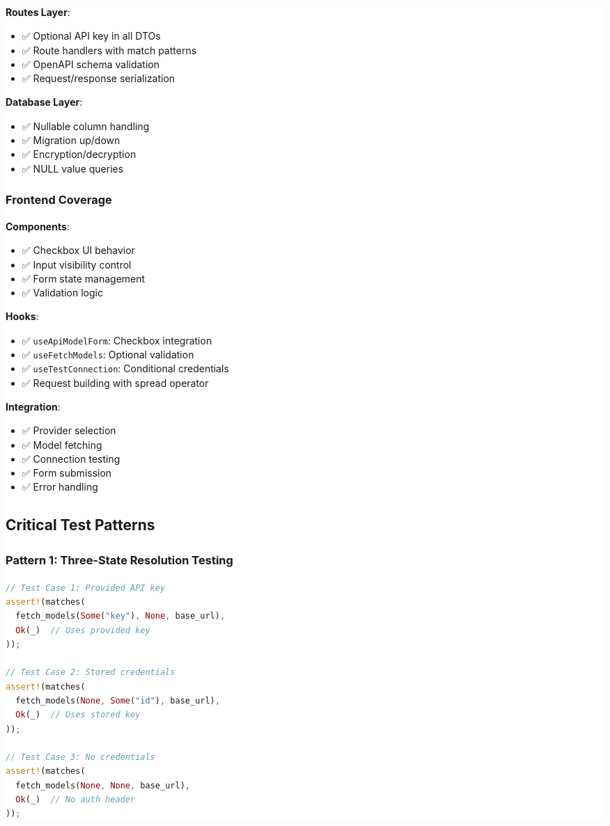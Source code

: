 **Routes Layer**:
- ✅ Optional API key in all DTOs
- ✅ Route handlers with match patterns
- ✅ OpenAPI schema validation
- ✅ Request/response serialization

**Database Layer**:
- ✅ Nullable column handling
- ✅ Migration up/down
- ✅ Encryption/decryption
- ✅ NULL value queries

### Frontend Coverage

**Components**:
- ✅ Checkbox UI behavior
- ✅ Input visibility control
- ✅ Form state management
- ✅ Validation logic

**Hooks**:
- ✅ `useApiModelForm`: Checkbox integration
- ✅ `useFetchModels`: Optional validation
- ✅ `useTestConnection`: Conditional credentials
- ✅ Request building with spread operator

**Integration**:
- ✅ Provider selection
- ✅ Model fetching
- ✅ Connection testing
- ✅ Form submission
- ✅ Error handling

## Critical Test Patterns

### Pattern 1: Three-State Resolution Testing
```rust
// Test Case 1: Provided API key
assert!(matches(
  fetch_models(Some("key"), None, base_url),
  Ok(_)  // Uses provided key
));

// Test Case 2: Stored credentials
assert!(matches(
  fetch_models(None, Some("id"), base_url),
  Ok(_)  // Uses stored key
));

// Test Case 3: No credentials
assert!(matches(
  fetch_models(None, None, base_url),
  Ok(_)  // No auth header
));
```
